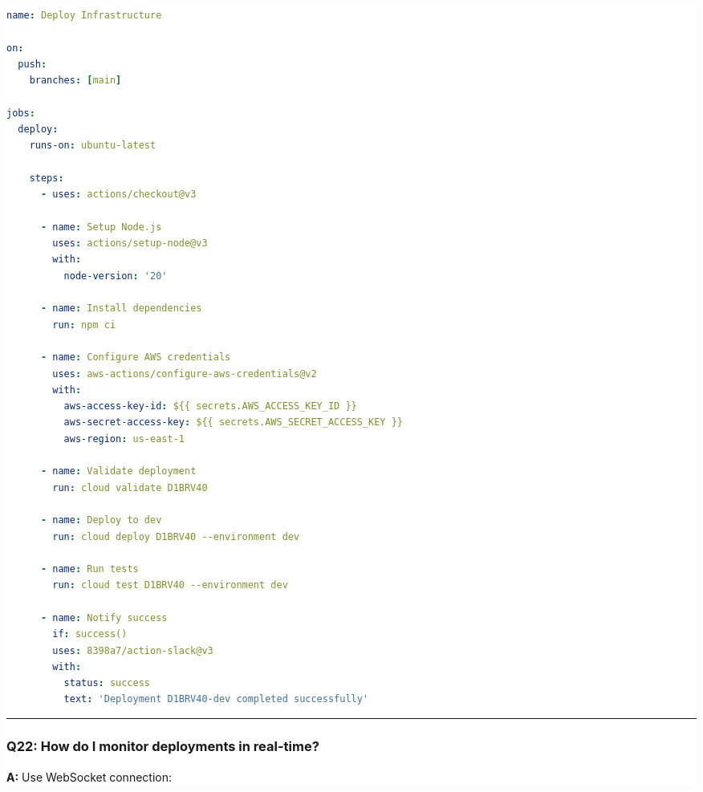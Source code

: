 ```yaml
name: Deploy Infrastructure

on:
  push:
    branches: [main]

jobs:
  deploy:
    runs-on: ubuntu-latest

    steps:
      - uses: actions/checkout@v3

      - name: Setup Node.js
        uses: actions/setup-node@v3
        with:
          node-version: '20'

      - name: Install dependencies
        run: npm ci

      - name: Configure AWS credentials
        uses: aws-actions/configure-aws-credentials@v2
        with:
          aws-access-key-id: ${{ secrets.AWS_ACCESS_KEY_ID }}
          aws-secret-access-key: ${{ secrets.AWS_SECRET_ACCESS_KEY }}
          aws-region: us-east-1

      - name: Validate deployment
        run: cloud validate D1BRV40

      - name: Deploy to dev
        run: cloud deploy D1BRV40 --environment dev

      - name: Run tests
        run: cloud test D1BRV40 --environment dev

      - name: Notify success
        if: success()
        uses: 8398a7/action-slack@v3
        with:
          status: success
          text: 'Deployment D1BRV40-dev completed successfully'
```

---

### Q22: How do I monitor deployments in real-time?

**A:** Use WebSocket connection:
